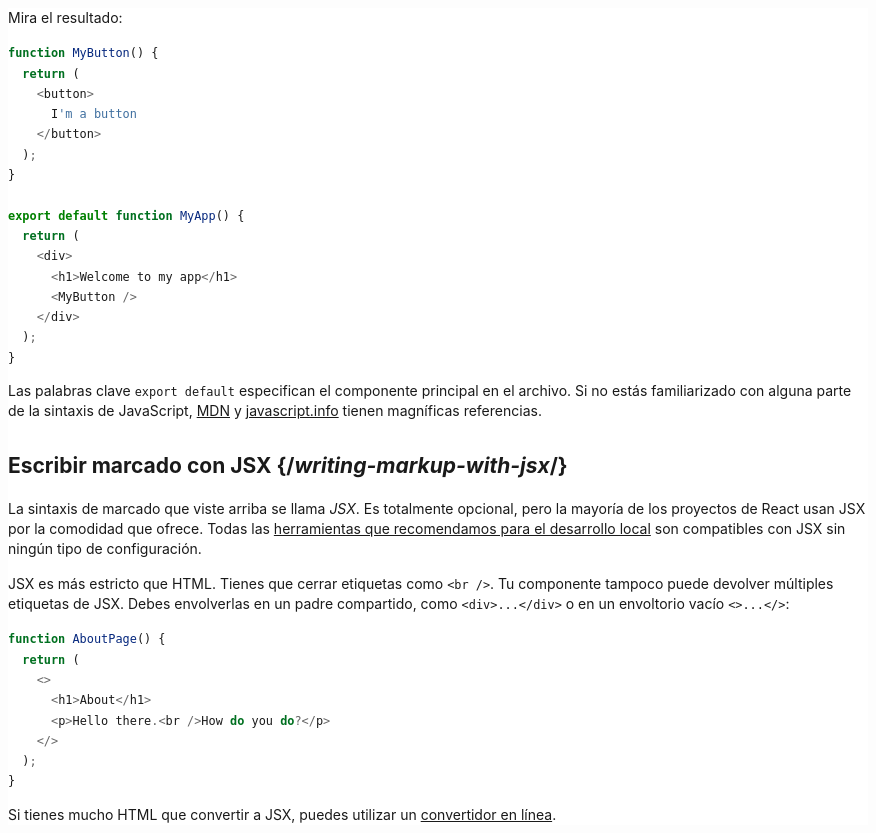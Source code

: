 Mira el resultado:

<Sandpack>

```js
function MyButton() {
  return (
    <button>
      I'm a button
    </button>
  );
}

export default function MyApp() {
  return (
    <div>
      <h1>Welcome to my app</h1>
      <MyButton />
    </div>
  );
}
```

</Sandpack>

Las palabras clave `export default` especifican el componente principal en el archivo. Si no estás familiarizado con alguna parte de la sintaxis de JavaScript, [MDN](https://developer.mozilla.org/es/docs/web/javascript/reference/statements/export) y [javascript.info](https://javascript.info/import-export) tienen magníficas referencias.

## Escribir marcado con JSX {/*writing-markup-with-jsx*/}

La sintaxis de marcado que viste arriba se llama *JSX*. Es totalmente opcional, pero la mayoría de los proyectos de React usan JSX por la comodidad que ofrece. Todas las [herramientas que recomendamos para el desarrollo local](/learn/installation) son compatibles con JSX sin ningún tipo de configuración.

JSX es más estricto que HTML. Tienes que cerrar etiquetas como `<br />`. Tu componente tampoco puede devolver múltiples etiquetas de JSX. Debes envolverlas en un padre compartido, como `<div>...</div>` o en un envoltorio vacío `<>...</>`:

```js {3,6}
function AboutPage() {
  return (
    <>
      <h1>About</h1>
      <p>Hello there.<br />How do you do?</p>
    </>
  );
}
```

Si tienes mucho HTML que convertir a JSX, puedes utilizar un [convertidor en línea](https://transform.tools/html-to-jsx).
